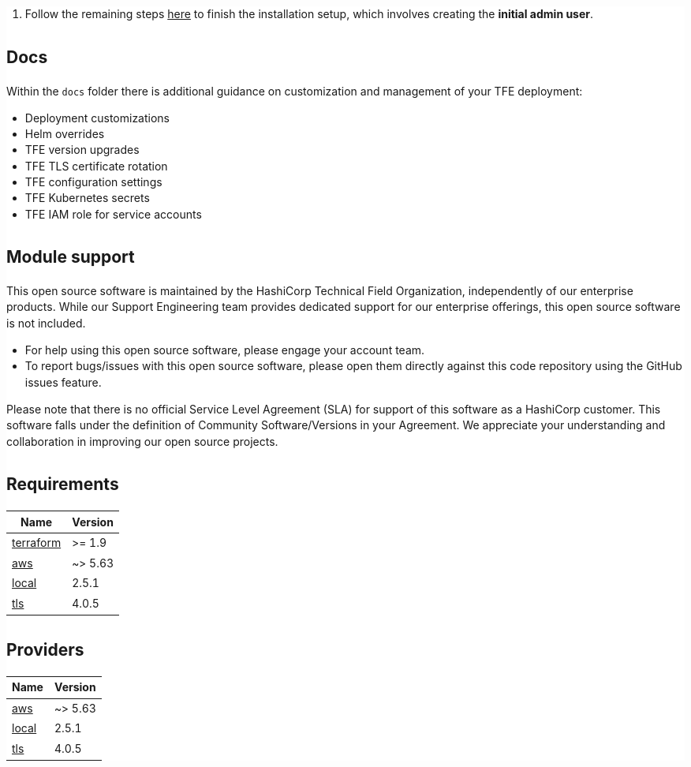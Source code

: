 1. Follow the remaining steps [here](https://developer.hashicorp.com/terraform/enterprise/flexible-deployments/install/kubernetes/install#4-create-initial-admin-user) to finish the installation setup, which involves creating the **initial admin user**.

## Docs

Within the `docs` folder there is additional guidance on customization and management of your TFE deployment:

- Deployment customizations
- Helm overrides
- TFE version upgrades
- TFE TLS certificate rotation
- TFE configuration settings
- TFE Kubernetes secrets
- TFE IAM role for service accounts

## Module support

This open source software is maintained by the HashiCorp Technical Field Organization, independently of our enterprise products. While our Support Engineering team provides dedicated support for our enterprise offerings, this open source software is not included.

- For help using this open source software, please engage your account team.
- To report bugs/issues with this open source software, please open them directly against this code repository using the GitHub issues feature.

Please note that there is no official Service Level Agreement (SLA) for support of this software as a HashiCorp customer. This software falls under the definition of Community Software/Versions in your Agreement. We appreciate your understanding and collaboration in improving our open source projects.


## Requirements

| Name | Version |
|------|---------|
| <a name="requirement_terraform"></a> [terraform](#requirement\_terraform) | >= 1.9 |
| <a name="requirement_aws"></a> [aws](#requirement\_aws) | ~> 5.63 |
| <a name="requirement_local"></a> [local](#requirement\_local) | 2.5.1 |
| <a name="requirement_tls"></a> [tls](#requirement\_tls) | 4.0.5 |

## Providers

| Name | Version |
|------|---------|
| <a name="provider_aws"></a> [aws](#provider\_aws) | ~> 5.63 |
| <a name="provider_local"></a> [local](#provider\_local) | 2.5.1 |
| <a name="provider_tls"></a> [tls](#provider\_tls) | 4.0.5 |
